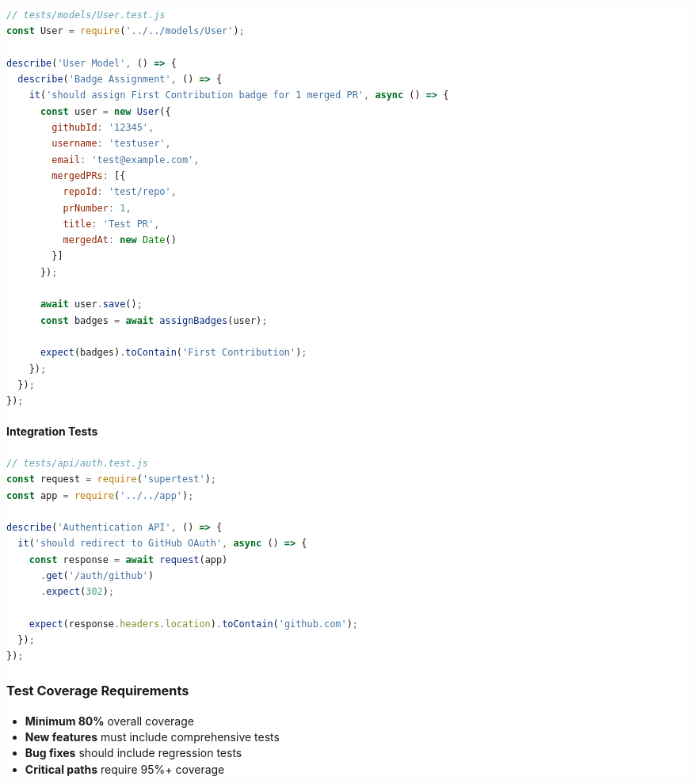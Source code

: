 ```javascript
// tests/models/User.test.js
const User = require('../../models/User');

describe('User Model', () => {
  describe('Badge Assignment', () => {
    it('should assign First Contribution badge for 1 merged PR', async () => {
      const user = new User({
        githubId: '12345',
        username: 'testuser',
        email: 'test@example.com',
        mergedPRs: [{
          repoId: 'test/repo',
          prNumber: 1,
          title: 'Test PR',
          mergedAt: new Date()
        }]
      });

      await user.save();
      const badges = await assignBadges(user);
      
      expect(badges).toContain('First Contribution');
    });
  });
});
```

#### Integration Tests

```javascript
// tests/api/auth.test.js
const request = require('supertest');
const app = require('../../app');

describe('Authentication API', () => {
  it('should redirect to GitHub OAuth', async () => {
    const response = await request(app)
      .get('/auth/github')
      .expect(302);
    
    expect(response.headers.location).toContain('github.com');
  });
});
```

### Test Coverage Requirements

- **Minimum 80%** overall coverage
- **New features** must include comprehensive tests
- **Bug fixes** should include regression tests
- **Critical paths** require 95%+ coverage
